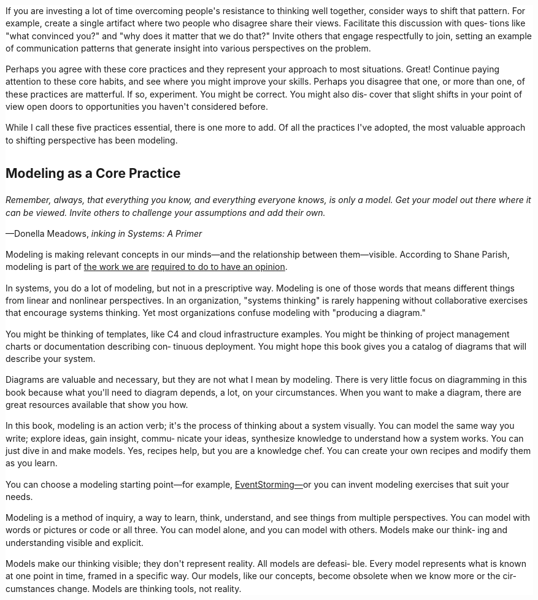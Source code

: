 If you are investing a lot of time overcoming people's resistance to thinking well together, consider ways to shift that pattern. For example, create a single artifact where two people who disagree share their views. Facilitate this discussion with ques‐ tions like "what convinced you?" and "why does it matter that we do that?" Invite others that engage respectfully to join, setting an example of communication patterns that generate insight into various perspectives on the problem.

Perhaps you agree with these core practices and they represent your approach to most situations. Great! Continue paying attention to these core habits, and see where you might improve your skills. Perhaps you disagree that one, or more than one, of these practices are matterful. If so, experiment. You might be correct. You might also dis‐ cover that slight shifts in your point of view open doors to opportunities you haven't considered before.

While I call these five practices essential, there is one more to add. Of all the practices I've adopted, the most valuable approach to shifting perspective has been modeling.

## **Modeling as a Core Practice**

*Remember, always, that everything you know, and everything everyone knows, is only a model. Get your model out there where it can be viewed. Invite others to challenge your assumptions and add their own.*

—Donella Meadows, *inking in Systems: A Primer*

Modeling is making relevant concepts in our minds—and the relationship between them—visible. According to Shane Parish, modeling is part of [the work we are](https://oreil.ly/Xa0oq) [required to do to have an opinion](https://oreil.ly/Xa0oq).

In systems, you do a lot of modeling, but not in a prescriptive way. Modeling is one of those words that means different things from linear and nonlinear perspectives. In an organization, "systems thinking" is rarely happening without collaborative exercises that encourage systems thinking. Yet most organizations confuse modeling with "producing a diagram."

You might be thinking of templates, like C4 and cloud infrastructure examples. You might be thinking of project management charts or documentation describing con‐ tinuous deployment. You might hope this book gives you a catalog of diagrams that will describe your system.

<span id="page-67-0"></span>Diagrams are valuable and necessary, but they are not what I mean by modeling. There is very little focus on diagramming in this book because what you'll need to diagram depends, a lot, on your circumstances. When you want to make a diagram, there are great resources available that show you how.

In this book, modeling is an action verb; it's the process of thinking about a system visually. You can model the same way you write; explore ideas, gain insight, commu‐ nicate your ideas, synthesize knowledge to understand how a system works. You can just dive in and make models. Yes, recipes help, but you are a knowledge chef. You can create your own recipes and modify them as you learn.

You can choose a modeling starting point—for example, [EventStorming—](https://www.eventstorming.com)or you can invent modeling exercises that suit your needs.

Modeling is a method of inquiry, a way to learn, think, understand, and see things from multiple perspectives. You can model with words or pictures or code or all three. You can model alone, and you can model with others. Models make our think‐ ing and understanding visible and explicit.

Models make our thinking visible; they don't represent reality. All models are defeasi‐ ble. Every model represents what is known at one point in time, framed in a specific way. Our models, like our concepts, become obsolete when we know more or the cir‐ cumstances change. Models are thinking tools, not reality.
